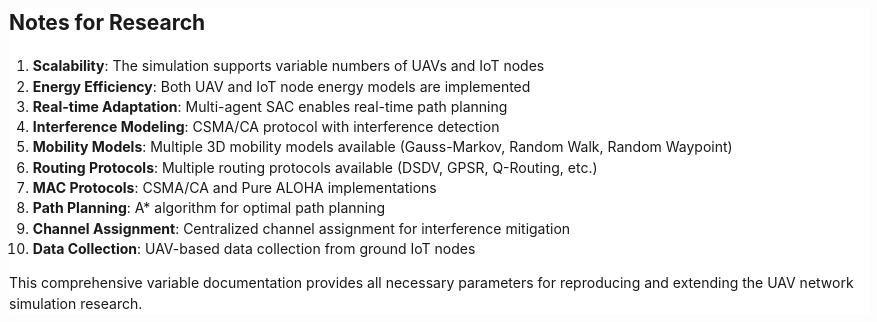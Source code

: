 
## Notes for Research

1. **Scalability**: The simulation supports variable numbers of UAVs and IoT nodes
2. **Energy Efficiency**: Both UAV and IoT node energy models are implemented
3. **Real-time Adaptation**: Multi-agent SAC enables real-time path planning
4. **Interference Modeling**: CSMA/CA protocol with interference detection
5. **Mobility Models**: Multiple 3D mobility models available (Gauss-Markov, Random Walk, Random Waypoint)
6. **Routing Protocols**: Multiple routing protocols available (DSDV, GPSR, Q-Routing, etc.)
7. **MAC Protocols**: CSMA/CA and Pure ALOHA implementations
8. **Path Planning**: A* algorithm for optimal path planning
9. **Channel Assignment**: Centralized channel assignment for interference mitigation
10. **Data Collection**: UAV-based data collection from ground IoT nodes

This comprehensive variable documentation provides all necessary parameters for reproducing and extending the UAV network simulation research. 